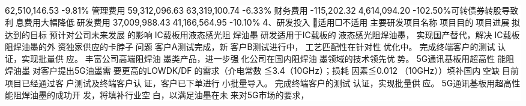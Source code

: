 62,510,146.53
-9.81%
管理费用
59,312,096.63
63,319,100.74
-6.33%
财务费用
-115,202.32
4,614,094.20
-102.50%可转债券转股导致利
息费用大幅降低
研发费用
37,009,988.43
41,166,564.95
-10.10%
4、研发投入
适用□不适用
主要研发项目名称
项目目的
项目进展
拟达到的目标
预计对公司未来发展
的影响
IC载板用液态感光阻
焊油墨
研发适用于IC载板的
液态感光阻焊油墨，
实现国产替代，解决
IC载板阻焊油墨的外
资独家供应的卡脖子
问题
客户A测试完成，新
客户B测试进行中，
工艺匹配性在针对性
优化中。
完成终端客户的测试
认证，实现批量供
应。
丰富公司高端阻焊油
墨类产品，进一步强
化公司在国内阻焊油
墨领域的技术领先优
势。
5G通讯基板用超高性
能阻焊油墨
对客户提出5G油墨需
要更高的LOWDK/DF
的需求（介电常数
≦3.4（10GHz）；损耗
因素≦0.012
（10GHz））填补国内
空缺
目前项目已经通过客
户测试及终端客户认
证，客户已下单进行
小批量导入。
完成终端客户的测试
认证，实现批量供
应。
5G通讯基板用超高性
能阻焊油墨的成功开
发，将填补行业空
白，以满足油墨在未
来对5G市场的要求，